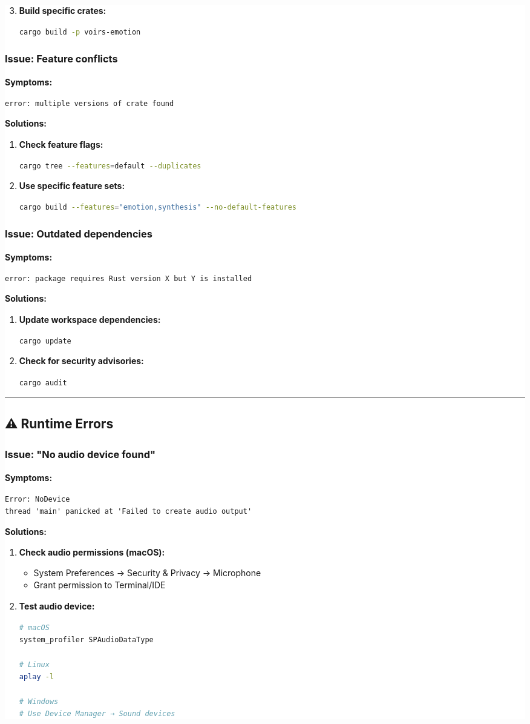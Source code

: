 3. **Build specific crates:**
   ```bash
   cargo build -p voirs-emotion
   ```

### Issue: Feature conflicts
**Symptoms:**
```
error: multiple versions of crate found
```

**Solutions:**
1. **Check feature flags:**
   ```bash
   cargo tree --features=default --duplicates
   ```

2. **Use specific feature sets:**
   ```bash
   cargo build --features="emotion,synthesis" --no-default-features
   ```

### Issue: Outdated dependencies
**Symptoms:**
```
error: package requires Rust version X but Y is installed
```

**Solutions:**
1. **Update workspace dependencies:**
   ```bash
   cargo update
   ```

2. **Check for security advisories:**
   ```bash
   cargo audit
   ```

---

## ⚠️ Runtime Errors

### Issue: "No audio device found"
**Symptoms:**
```
Error: NoDevice
thread 'main' panicked at 'Failed to create audio output'
```

**Solutions:**
1. **Check audio permissions (macOS):**
   - System Preferences → Security & Privacy → Microphone
   - Grant permission to Terminal/IDE

2. **Test audio device:**
   ```bash
   # macOS
   system_profiler SPAudioDataType
   
   # Linux
   aplay -l
   
   # Windows
   # Use Device Manager → Sound devices
   ```
